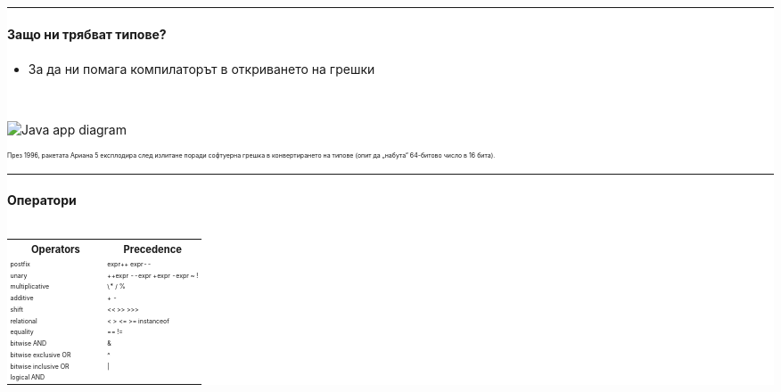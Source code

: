 <table>

---

#### Защо ни трябват типове?

- За да ни помага компилаторът в откриването на грешки

<br />

![Java app diagram](images/01.4-rocket.jpg)

<p style="font-size:0.5em">През 1996, ракетата Ариана 5 експлодира след излитане поради софтуерна грешка в конвертирането на типове (опит да „набута“ 64-битово число в 16 бита).</p>

---

#### Оператори

<table style="width:100%">
  <tr>
    <th style="width:50%; font-size:0.8em">Operators</th>
    <th style="width:50%; font-size:0.8em">Precedence</th>
  </tr>
  <tr style="font-size:0.5em">
    <td>postfix</td>
    <td>expr++ expr--</td>
  </tr>
  <tr style="font-size:0.5em">
    <td>unary</td>
    <td>++expr --expr +expr -expr ~ !</td>
  </tr>
  <tr style="font-size:0.5em">
    <td>multiplicative</td>
    <td>\* / %</td>
  </tr>
  <tr style="font-size:0.5em">
    <td>additive</td>
    <td>+ -</td>
  </tr>
  <tr style="font-size:0.5em">
    <td>shift</td>
    <td><< >> >>></td>
  </tr>
  <tr style="font-size:0.5em">
    <td>relational</td>
    <td>< > <= >= instanceof</td>
  </tr>
  <tr style="font-size:0.5em">
    <td>equality</td>
    <td>== !=</td>
  </tr>
  <tr style="font-size:0.5em">
    <td>bitwise AND</td>
    <td>&</td>
  </tr>
  <tr style="font-size:0.5em">
    <td>bitwise exclusive OR</td>
    <td>^</td>
  </tr>
  <tr style="font-size:0.5em">
    <td>bitwise inclusive OR</td>
    <td>|</td>
  </tr>
  <tr style="font-size:0.5em">
    <td>logical AND</td>